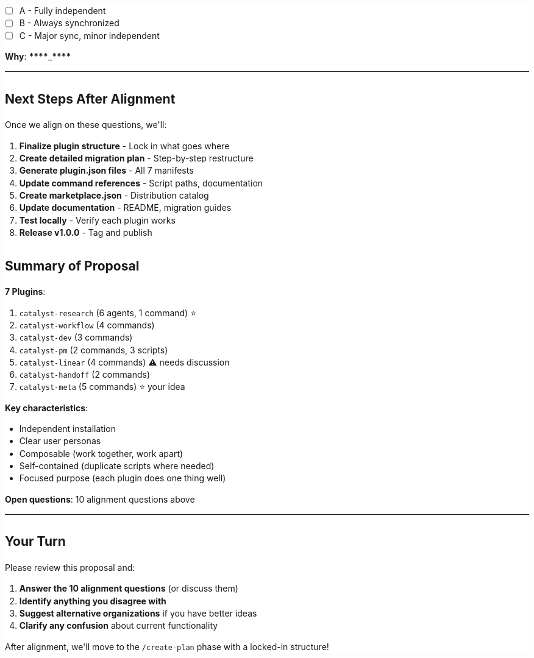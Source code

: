 - [ ] A - Fully independent
- [ ] B - Always synchronized
- [ ] C - Major sync, minor independent

**Why**: **\*\*\*\***\_**\*\*\*\***

---

## Next Steps After Alignment

Once we align on these questions, we'll:

1. **Finalize plugin structure** - Lock in what goes where
2. **Create detailed migration plan** - Step-by-step restructure
3. **Generate plugin.json files** - All 7 manifests
4. **Update command references** - Script paths, documentation
5. **Create marketplace.json** - Distribution catalog
6. **Update documentation** - README, migration guides
7. **Test locally** - Verify each plugin works
8. **Release v1.0.0** - Tag and publish

## Summary of Proposal

**7 Plugins**:

1. `catalyst-research` (6 agents, 1 command) ⭐
2. `catalyst-workflow` (4 commands)
3. `catalyst-dev` (3 commands)
4. `catalyst-pm` (2 commands, 3 scripts)
5. `catalyst-linear` (4 commands) ⚠️ needs discussion
6. `catalyst-handoff` (2 commands)
7. `catalyst-meta` (5 commands) ⭐ your idea

**Key characteristics**:

- Independent installation
- Clear user personas
- Composable (work together, work apart)
- Self-contained (duplicate scripts where needed)
- Focused purpose (each plugin does one thing well)

**Open questions**: 10 alignment questions above

---

## Your Turn

Please review this proposal and:

1. **Answer the 10 alignment questions** (or discuss them)
2. **Identify anything you disagree with**
3. **Suggest alternative organizations** if you have better ideas
4. **Clarify any confusion** about current functionality

After alignment, we'll move to the `/create-plan` phase with a locked-in structure!
